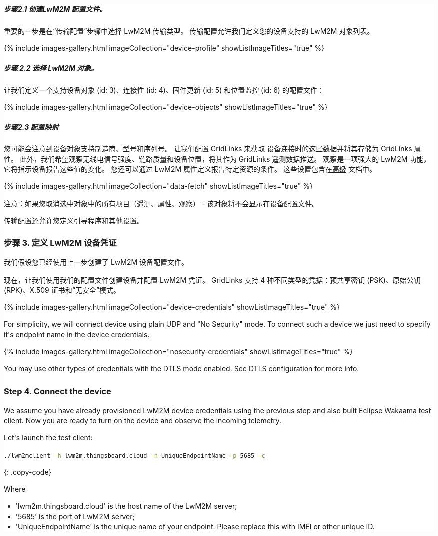 ##### 步骤2.1 创建LwM2M 配置文件。

重要的一步是在“传输配置”步骤中选择 LwM2M 传输类型。
传输配置允许我们定义您的设备支持的 LwM2M 对象列表。

{% include images-gallery.html imageCollection="device-profile" showListImageTitles="true" %}

##### 步骤 2.2 选择 LwM2M 对象。

让我们定义一个支持设备对象 (id: 3)、连接性 (id: 4)、固件更新 (id: 5) 和位置监控 (id: 6) 的配置文件：

{% include images-gallery.html imageCollection="device-objects" showListImageTitles="true" %}

##### 步骤2.3 配置映射

您可能会注意到设备对象支持制造商、型号和序列号。 让我们配置 GridLinks 来获取
设备连接时的这些数据并将其存储为 GridLinks 属性。
此外，我们希望观察无线电信号强度、链路质量和设备位置，将其作为 GridLinks 遥测数据推送。
观察是一项强大的 LwM2M 功能，它将指示设备报告这些值的变化。
您还可以通过 LwM2M 属性定义报告特定资源的条件。 这些设置包含在[高级](#object-and-resource-attributes) 文档中。

{% include images-gallery.html imageCollection="data-fetch" showListImageTitles="true" %}

注意：如果您取消选中对象中的所有项目（遥测、属性、观察） - 该对象将不会显示在设备配置文件。

传输配置还允许您定义引导程序和其他设置。

### 步骤 3. 定义 LwM2M 设备凭证

我们假设您已经使用上一步创建了 LwM2M 设备配置文件。

现在，让我们使用我们的配置文件创建设备并配置 LwM2M 凭证。
GridLinks 支持 4 种不同类型的凭据：预共享密钥 (PSK)、原始公钥 (RPK)、X.509 证书和“无安全”模式。

{% include images-gallery.html imageCollection="device-credentials" showListImageTitles="true" %}

For simplicity, we will connect device using plain UDP and "No Security" mode.
To connect such a device we just need to specify it's endpoint name in the device credentials.

{% include images-gallery.html imageCollection="nosecurity-credentials" showListImageTitles="true" %}

You may use other types of credentials with the DTLS mode enabled. See [DTLS configuration](#dtls-configuration) for more info.

### Step 4. Connect the device

We assume you have already provisioned LwM2M device credentials using the previous step and also built Eclipse Wakaama [test client](https://github.com/eclipse/wakaama#test-client-example).
Now you are ready to turn on the device and observe the incoming telemetry.

Let's launch the test client:

```bash
./lwm2mclient -h lwm2m.thingsboard.cloud -n UniqueEndpointName -p 5685 -c
```
{: .copy-code}

Where
* 'lwm2m.thingsboard.cloud' is the host name of the LwM2M server;
* '5685' is the port of LwM2M server;
* 'UniqueEndpointName' is the unique name of your endpoint. Please replace this with IMEI or other unique ID.
